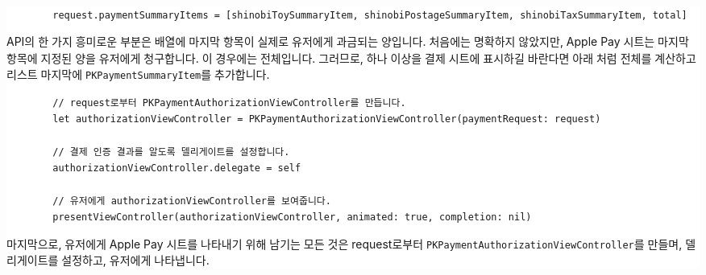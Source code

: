 			request.paymentSummaryItems = [shinobiToySummaryItem, shinobiPostageSummaryItem, shinobiTaxSummaryItem, total]

API의 한 가지 흥미로운 부분은 배열에 마지막 항목이 실제로 유저에게 과금되는 양입니다. 처음에는 명확하지 않았지만, Apple Pay 시트는 마지막 항목에 지정된 양을 유저에게 청구합니다. 이 경우에는 전체입니다. 그러므로, 하나 이상을 결제 시트에 표시하길 바란다면 아래 처럼 전체를 계산하고 리스트 마지막에 `PKPaymentSummaryItem`를 추가합니다.

			// request로부터 PKPaymentAuthorizationViewController를 만듭니다.
			let authorizationViewController = PKPaymentAuthorizationViewController(paymentRequest: request)

			// 결제 인증 결과를 알도록 델리게이트를 설정합니다.
			authorizationViewController.delegate = self

			// 유저에게 authorizationViewController를 보여줍니다.
			presentViewController(authorizationViewController, animated: true, completion: nil)

마지막으로, 유저에게 Apple Pay 시트를 나타내기 위해 남기는 모든 것은 request로부터 `PKPaymentAuthorizationViewController`를 만들며, 델리게이트를 설정하고, 유저에게 나타냅니다.
